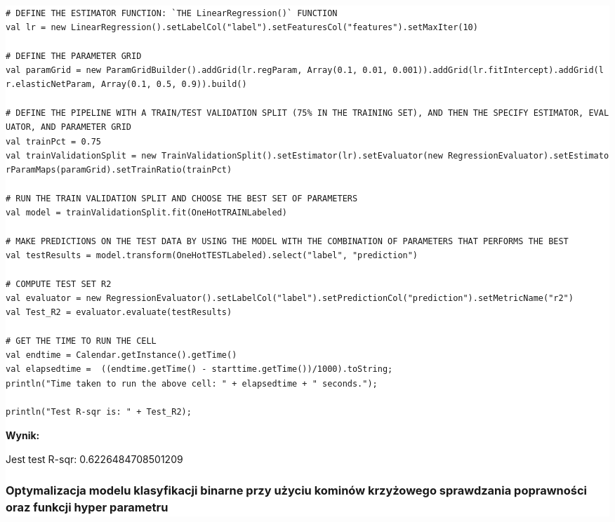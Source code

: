     # DEFINE THE ESTIMATOR FUNCTION: `THE LinearRegression()` FUNCTION
    val lr = new LinearRegression().setLabelCol("label").setFeaturesCol("features").setMaxIter(10)

    # DEFINE THE PARAMETER GRID
    val paramGrid = new ParamGridBuilder().addGrid(lr.regParam, Array(0.1, 0.01, 0.001)).addGrid(lr.fitIntercept).addGrid(lr.elasticNetParam, Array(0.1, 0.5, 0.9)).build()

    # DEFINE THE PIPELINE WITH A TRAIN/TEST VALIDATION SPLIT (75% IN THE TRAINING SET), AND THEN THE SPECIFY ESTIMATOR, EVALUATOR, AND PARAMETER GRID
    val trainPct = 0.75
    val trainValidationSplit = new TrainValidationSplit().setEstimator(lr).setEvaluator(new RegressionEvaluator).setEstimatorParamMaps(paramGrid).setTrainRatio(trainPct)

    # RUN THE TRAIN VALIDATION SPLIT AND CHOOSE THE BEST SET OF PARAMETERS
    val model = trainValidationSplit.fit(OneHotTRAINLabeled)

    # MAKE PREDICTIONS ON THE TEST DATA BY USING THE MODEL WITH THE COMBINATION OF PARAMETERS THAT PERFORMS THE BEST
    val testResults = model.transform(OneHotTESTLabeled).select("label", "prediction")

    # COMPUTE TEST SET R2
    val evaluator = new RegressionEvaluator().setLabelCol("label").setPredictionCol("prediction").setMetricName("r2")
    val Test_R2 = evaluator.evaluate(testResults)

    # GET THE TIME TO RUN THE CELL
    val endtime = Calendar.getInstance().getTime()
    val elapsedtime =  ((endtime.getTime() - starttime.getTime())/1000).toString;
    println("Time taken to run the above cell: " + elapsedtime + " seconds.");

    println("Test R-sqr is: " + Test_R2);


**Wynik:**

Jest test R-sqr: 0.6226484708501209


### <a name="optimize-the-binary-classification-model-by-using-cross-validation-and-hyper-parameter-sweeping"></a>Optymalizacja modelu klasyfikacji binarne przy użyciu kominów krzyżowego sprawdzania poprawności oraz funkcji hyper parametru
